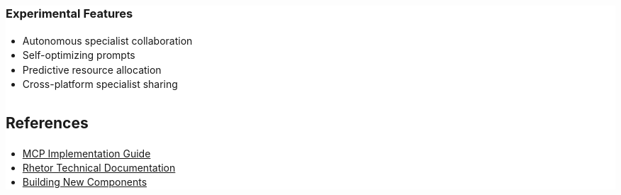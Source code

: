### Experimental Features
- Autonomous specialist collaboration
- Self-optimizing prompts
- Predictive resource allocation
- Cross-platform specialist sharing

## References

- [MCP Implementation Guide](../DeveloperGuides/MCP_IMPLEMENTATION_GUIDE.md)
- [Rhetor Technical Documentation](../../ComponentDocumentation/Rhetor/TECHNICAL_DOCUMENTATION.md)
- [Building New Components](../Building_New_Tekton_Components/Step_By_Step_Tutorial.md)